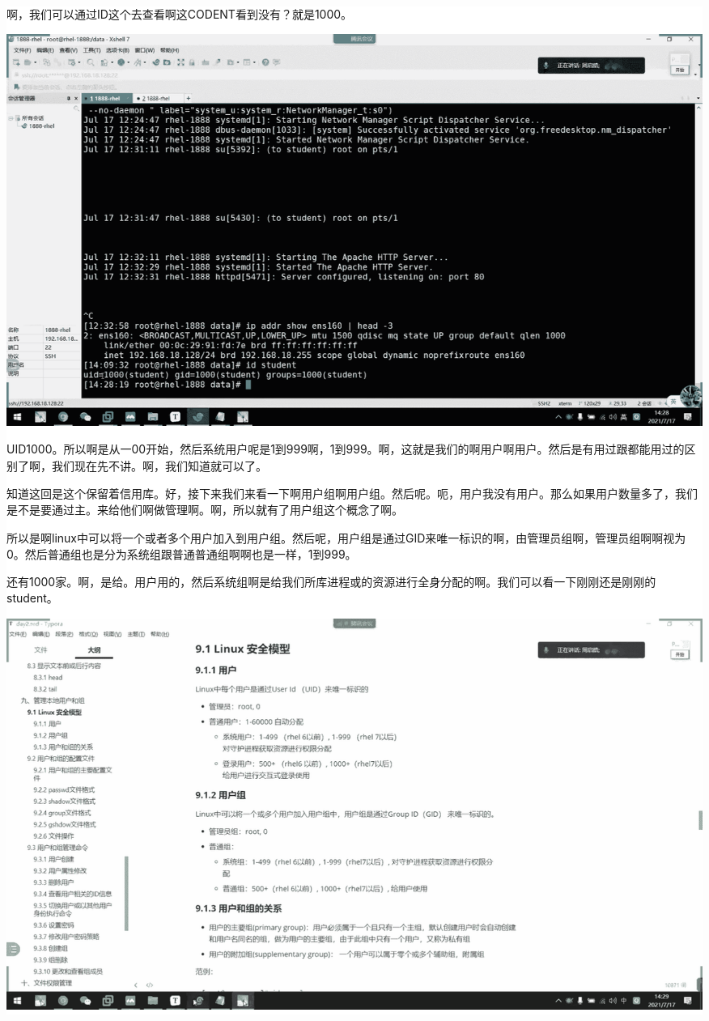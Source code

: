 啊，我们可以通过ID这个去查看啊这CODENT看到没有？就是1000。

![](img/8101f3ba01f38d897181e4833653fc82_7.png)

UID1000。所以啊是从一00开始，然后系统用户呢是1到999啊，1到999。啊，这就是我们的啊用户啊用户。然后是有用过跟都能用过的区别了啊，我们现在先不讲。啊，我们知道就可以了。

知道这回是这个保留着信用库。好，接下来我们来看一下啊用户组啊用户组。然后呢。呃，用户我没有用户。那么如果用户数量多了，我们是不是要通过主。来给他们啊做管理啊。啊，所以就有了用户组这个概念了啊。

所以是啊linux中可以将一个或者多个用户加入到用户组。然后呢，用户组是通过GID来唯一标识的啊，由管理员组啊，管理员组啊啊视为0。然后普通组也是分为系统组跟普通普通组啊啊也是一样，1到999。

还有1000家。啊，是给。用户用的，然后系统组啊是给我们所库进程或的资源进行全身分配的啊。我们可以看一下刚刚还是刚刚的student。



![](img/8101f3ba01f38d897181e4833653fc82_9.png)
